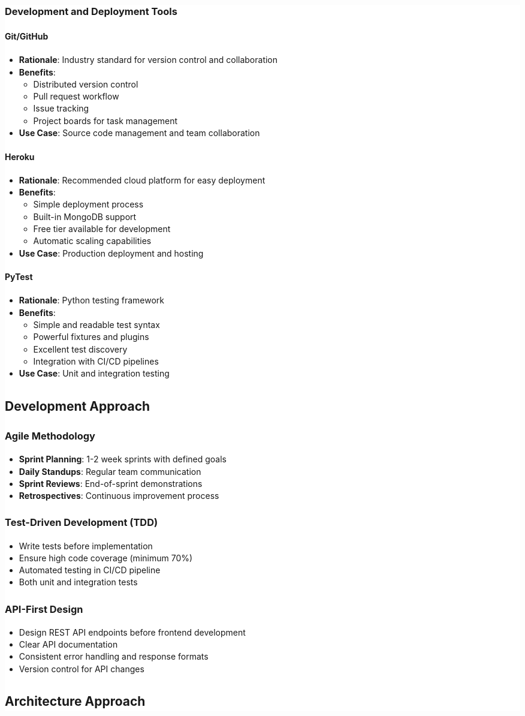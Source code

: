 ### Development and Deployment Tools

#### **Git/GitHub**
- **Rationale**: Industry standard for version control and collaboration
- **Benefits**:
  - Distributed version control
  - Pull request workflow
  - Issue tracking
  - Project boards for task management
- **Use Case**: Source code management and team collaboration

#### **Heroku**
- **Rationale**: Recommended cloud platform for easy deployment
- **Benefits**:
  - Simple deployment process
  - Built-in MongoDB support
  - Free tier available for development
  - Automatic scaling capabilities
- **Use Case**: Production deployment and hosting

#### **PyTest**
- **Rationale**: Python testing framework
- **Benefits**:
  - Simple and readable test syntax
  - Powerful fixtures and plugins
  - Excellent test discovery
  - Integration with CI/CD pipelines
- **Use Case**: Unit and integration testing

## Development Approach

### **Agile Methodology**
- **Sprint Planning**: 1-2 week sprints with defined goals
- **Daily Standups**: Regular team communication
- **Sprint Reviews**: End-of-sprint demonstrations
- **Retrospectives**: Continuous improvement process

### **Test-Driven Development (TDD)**
- Write tests before implementation
- Ensure high code coverage (minimum 70%)
- Automated testing in CI/CD pipeline
- Both unit and integration tests

### **API-First Design**
- Design REST API endpoints before frontend development
- Clear API documentation
- Consistent error handling and response formats
- Version control for API changes

## Architecture Approach
